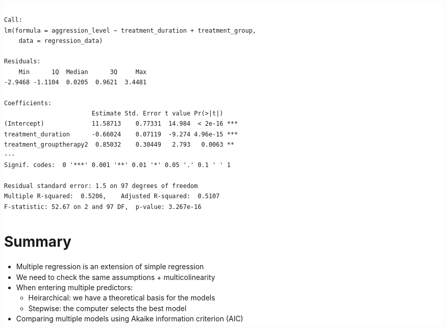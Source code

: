 ```

Call:
lm(formula = aggression_level ~ treatment_duration + treatment_group, 
    data = regression_data)

Residuals:
    Min      1Q  Median      3Q     Max 
-2.9468 -1.1104  0.0205  0.9621  3.4481 

Coefficients:
                        Estimate Std. Error t value Pr(>|t|)    
(Intercept)             11.58713    0.77331  14.984  < 2e-16 ***
treatment_duration      -0.66024    0.07119  -9.274 4.96e-15 ***
treatment_grouptherapy2  0.85032    0.30449   2.793   0.0063 ** 
---
Signif. codes:  0 '***' 0.001 '**' 0.01 '*' 0.05 '.' 0.1 ' ' 1

Residual standard error: 1.5 on 97 degrees of freedom
Multiple R-squared:  0.5206,	Adjusted R-squared:  0.5107 
F-statistic: 52.67 on 2 and 97 DF,  p-value: 3.267e-16
```

Summary
======

- Multiple regression is an extension of simple regression
- We need to check the same assumptions + multicolinearity
- When entering multiple predictors:
  - Heirarchical: we have a theoretical basis for the models
  - Stepwise: the computer selects the best model
- Comparing multiple models using Akaike information criterion (AIC)

